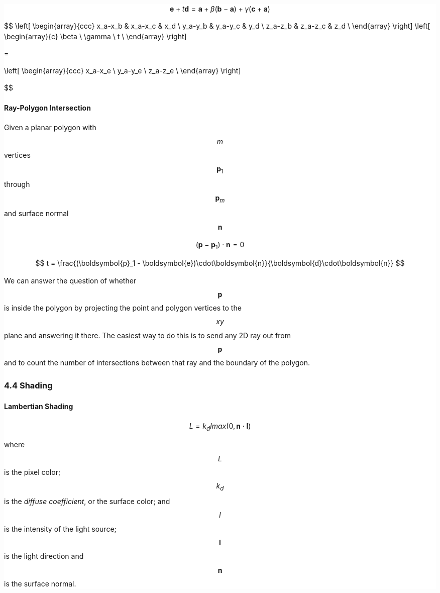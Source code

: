 $$ \boldsymbol{e} + t\boldsymbol{d} = \boldsymbol{a} + \beta(\boldsymbol{b} - \boldsymbol{a}) + \gamma(\boldsymbol{c}+\boldsymbol{a}) $$

$$ 
\left[ 
\begin{array}{ccc}
x_a-x_b & x_a-x_c & x_d \\
y_a-y_b & y_a-y_c & y_d \\
z_a-z_b & z_a-z_c & z_d \\
\end{array}
\right]
\left[ 
\begin{array}{c}
\beta \\
\gamma \\
t \\
\end{array}
\right]

=

\left[ 
\begin{array}{ccc}
x_a-x_e  \\
y_a-y_e  \\
z_a-z_e  \\
\end{array}
\right]

$$

####  Ray-Polygon Intersection ####

Given a planar polygon with $$ m $$ vertices $$\boldsymbol{p}_1$$ through $$\boldsymbol{p}_m$$ and surface normal $$\boldsymbol{n}$$

$$ (\boldsymbol{p} - \boldsymbol{p}_1)\cdot\boldsymbol{n} = 0 $$

$$ t = \frac{(\boldsymbol{p}_1 - \boldsymbol{e})\cdot\boldsymbol{n}}{\boldsymbol{d}\cdot\boldsymbol{n}} $$

We can answer the question of whether $$ \boldsymbol{p} $$ is inside the polygon by projecting the point and polygon vertices to the $$ xy $$ plane and answering it there. The easiest way to do this is to send any 2D ray out from $$ \boldsymbol{p} $$ and to count the number of intersections between that ray and the boundary of the polygon.

### 4.4 Shading ###

#### Lambertian Shading ####

$$ L = k_d I max(0,\boldsymbol{n}\cdot\boldsymbol{l}) $$

where $$L$$ is the pixel color; $$k_d$$ is the *diffuse coefficient*, or the surface color; and $$I$$ is the intensity of the light source; $$\boldsymbol{l}$$ is the light direction and $$\boldsymbol{n}$$ is the surface normal.
